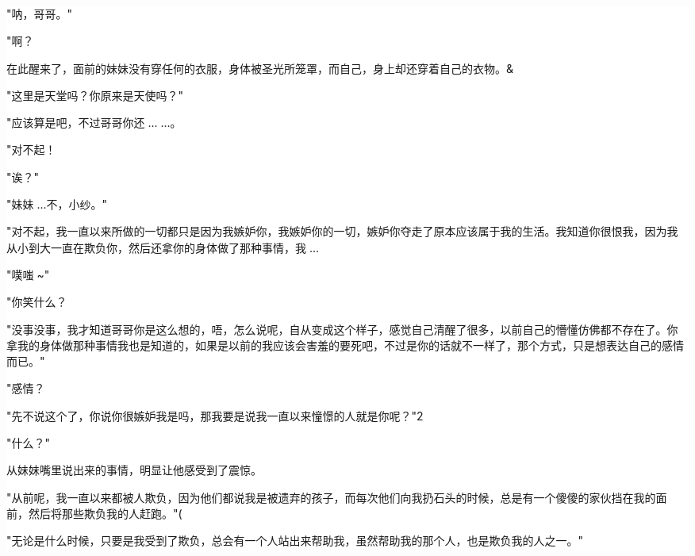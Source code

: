 
"呐，哥哥。"



"啊？



在此醒来了，面前的妹妹没有穿任何的衣服，身体被圣光所笼罩，而自己，身上却还穿着自己的衣物。&



"这里是天堂吗？你原来是天使吗？"



"应该算是吧，不过哥哥你还 ...  ...。



"对不起！



"诶？"



"妹妹 ...不，小纱。"





"对不起，我一直以来所做的一切都只是因为我嫉妒你，我嫉妒你的一切，嫉妒你夺走了原本应该属于我的生活。我知道你很恨我，因为我从小到大一直在欺负你，然后还拿你的身体做了那种事情，我 ...



"噗嗤 ~"



"你笑什么？



"没事没事，我才知道哥哥你是这么想的，唔，怎么说呢，自从变成这个样子，感觉自己清醒了很多，以前自己的懵懂仿佛都不存在了。你拿我的身体做那种事情我也是知道的，如果是以前的我应该会害羞的要死吧，不过是你的话就不一样了，那个方式，只是想表达自己的感情而已。"



"感情？



"先不说这个了，你说你很嫉妒我是吗，那我要是说我一直以来憧憬的人就是你呢？"2



"什么？"



从妹妹嘴里说出来的事情，明显让他感受到了震惊。



"从前呢，我一直以来都被人欺负，因为他们都说我是被遗弃的孩子，而每次他们向我扔石头的时候，总是有一个傻傻的家伙挡在我的面前，然后将那些欺负我的人赶跑。"(





"无论是什么时候，只要是我受到了欺负，总会有一个人站出来帮助我，虽然帮助我的那个人，也是欺负我的人之一。"

